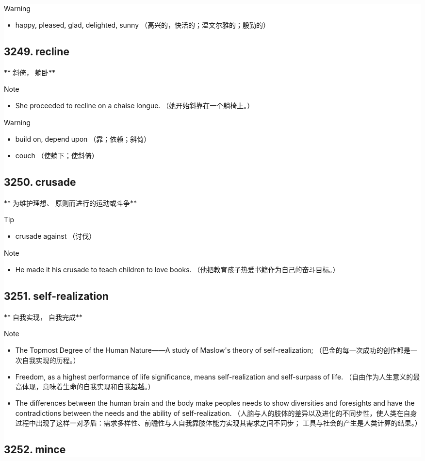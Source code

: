 > [!WARNING]
>
> - happy, pleased, glad, delighted, sunny （高兴的，快活的；温文尔雅的；殷勤的）
>

## 3249. recline

** 斜倚， 躺卧**

> [!NOTE]
>
> - She proceeded to recline on a chaise longue. （她开始斜靠在一个躺椅上。）
>

> [!WARNING]
>
> - build on, depend upon （靠；依赖；斜倚）
>
> - couch （使躺下；使斜倚）
>

## 3250. crusade

** 为维护理想、 原则而进行的运动或斗争**

> [!TIP]
>
> - crusade against （讨伐）
>

> [!NOTE]
>
> - He made it his crusade to teach children to love books. （他把教育孩子热爱书籍作为自己的奋斗目标。）
>

## 3251. self-realization

** 自我实现， 自我完成**

> [!NOTE]
>
> - The Topmost Degree of the Human Nature——A study of Maslow's theory of self-realization; （巴金的每一次成功的创作都是一次自我实现的历程。）
>
> - Freedom, as a highest performance of life significance, means self-realization and self-surpass of life. （自由作为人生意义的最高体现，意味着生命的自我实现和自我超越。）
>
> - The differences between the human brain and the body make peoples needs to show diversities and foresights and have the contradictions between the needs and the ability of self-realization. （人脑与人的肢体的差异以及进化的不同步性，使人类在自身过程中出现了这样一对矛盾：需求多样性、前瞻性与人自我靠肢体能力实现其需求之间不同步； 工具与社会的产生是人类计算的结果。）
>

## 3252. mince
